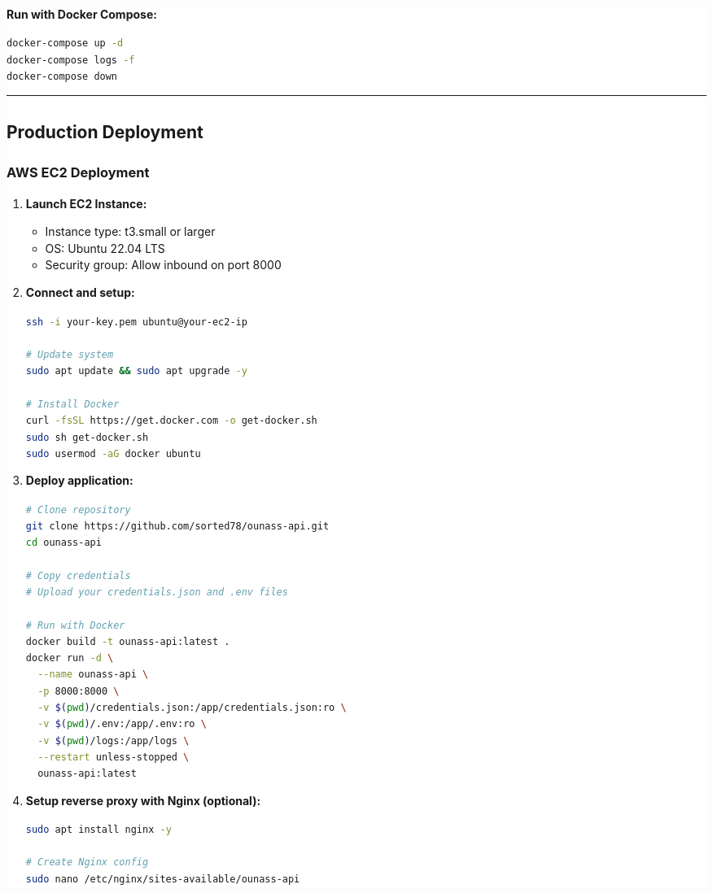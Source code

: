 **Run with Docker Compose:**
```bash
docker-compose up -d
docker-compose logs -f
docker-compose down
```

---

## Production Deployment

### AWS EC2 Deployment

1. **Launch EC2 Instance:**
   - Instance type: t3.small or larger
   - OS: Ubuntu 22.04 LTS
   - Security group: Allow inbound on port 8000

2. **Connect and setup:**
   ```bash
   ssh -i your-key.pem ubuntu@your-ec2-ip
   
   # Update system
   sudo apt update && sudo apt upgrade -y
   
   # Install Docker
   curl -fsSL https://get.docker.com -o get-docker.sh
   sudo sh get-docker.sh
   sudo usermod -aG docker ubuntu
   ```

3. **Deploy application:**
   ```bash
   # Clone repository
   git clone https://github.com/sorted78/ounass-api.git
   cd ounass-api
   
   # Copy credentials
   # Upload your credentials.json and .env files
   
   # Run with Docker
   docker build -t ounass-api:latest .
   docker run -d \
     --name ounass-api \
     -p 8000:8000 \
     -v $(pwd)/credentials.json:/app/credentials.json:ro \
     -v $(pwd)/.env:/app/.env:ro \
     -v $(pwd)/logs:/app/logs \
     --restart unless-stopped \
     ounass-api:latest
   ```

4. **Setup reverse proxy with Nginx (optional):**
   ```bash
   sudo apt install nginx -y
   
   # Create Nginx config
   sudo nano /etc/nginx/sites-available/ounass-api
   ```
